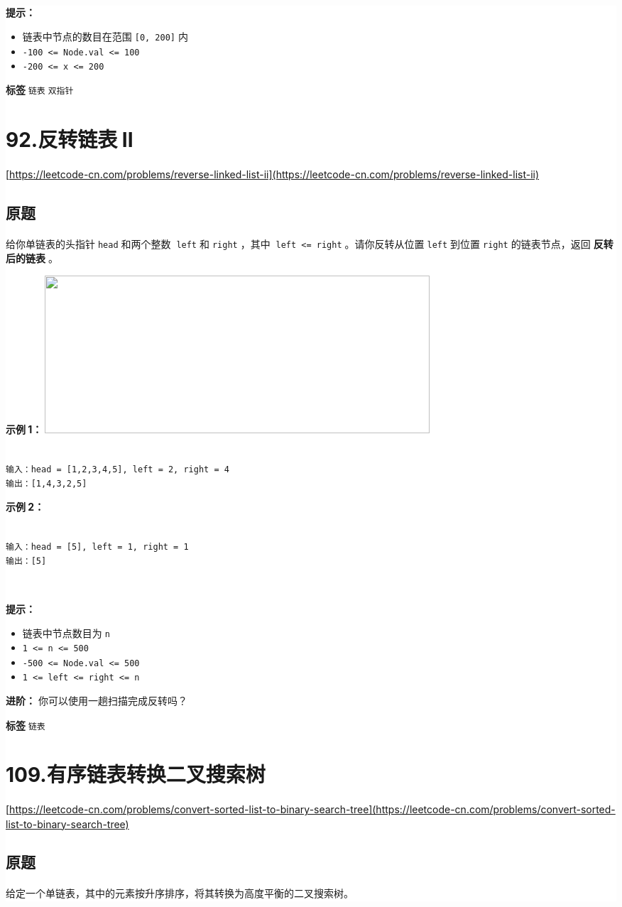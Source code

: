 
 **提示：** 
- 链表中节点的数目在范围 `[0, 200]` 内
-  `-100 <= Node.val <= 100` 
-  `-200 <= x <= 200` 
 
**标签**
`链表` `双指针` 


##
```python

```
>
# 92.反转链表 II
[https://leetcode-cn.com/problems/reverse-linked-list-ii](https://leetcode-cn.com/problems/reverse-linked-list-ii) 
## 原题
给你单链表的头指针 `head` 和两个整数  `left` 和 `right` ，其中  `left <= right` 。请你反转从位置 `left` 到位置 `right` 的链表节点，返回 **反转后的链表** 。
 

 **示例 1：** 
<img alt="" src="https://assets.leetcode.com/uploads/2021/02/19/rev2ex2.jpg" style="width: 542px; height: 222px;" />
```

输入：head = [1,2,3,4,5], left = 2, right = 4
输出：[1,4,3,2,5]

```
 **示例 2：** 

```

输入：head = [5], left = 1, right = 1
输出：[5]

```
 

 **提示：** 
- 链表中节点数目为 `n` 
-  `1 <= n <= 500` 
-  `-500 <= Node.val <= 500` 
-  `1 <= left <= right <= n` 
 

 **进阶：** 你可以使用一趟扫描完成反转吗？

 
**标签**
`链表` 


##
```python

```
>
# 109.有序链表转换二叉搜索树
[https://leetcode-cn.com/problems/convert-sorted-list-to-binary-search-tree](https://leetcode-cn.com/problems/convert-sorted-list-to-binary-search-tree) 
## 原题
给定一个单链表，其中的元素按升序排序，将其转换为高度平衡的二叉搜索树。
